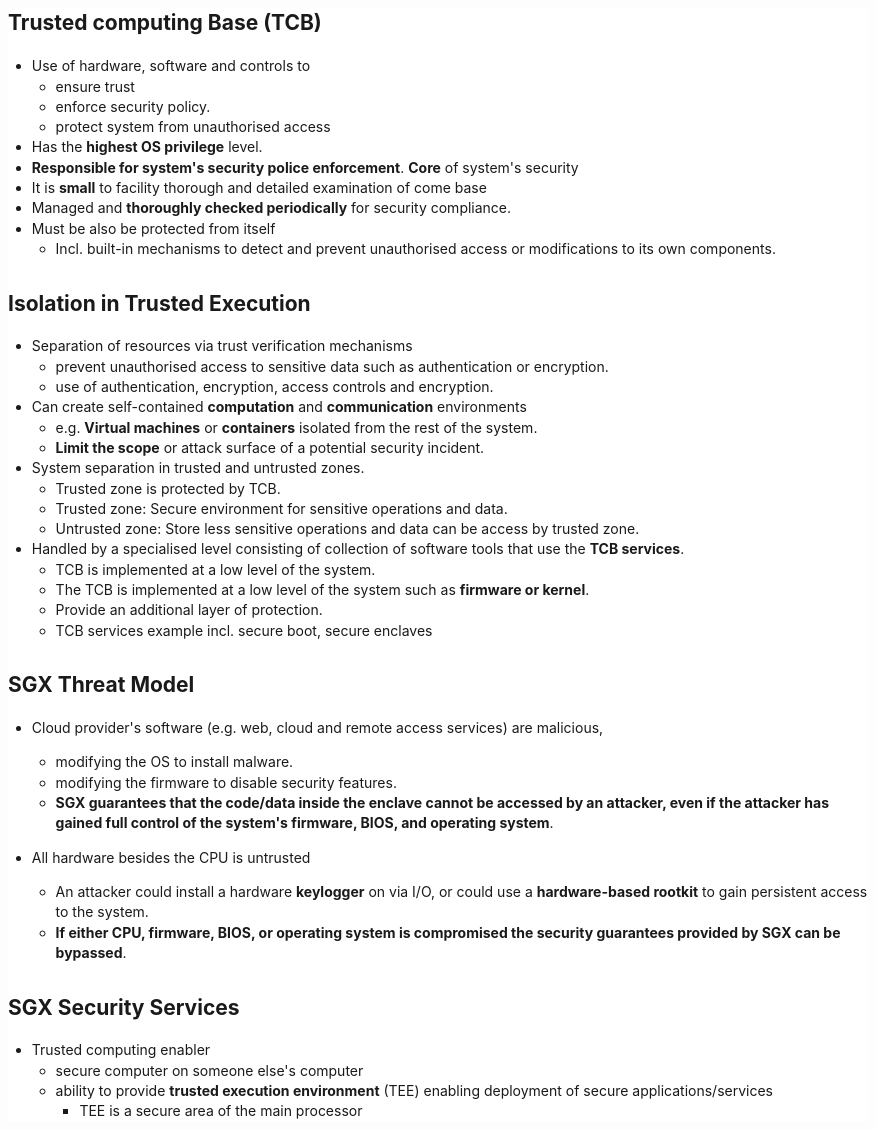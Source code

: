 ## Trusted computing Base (TCB)
* Use of hardware, software and controls to
    * ensure trust
    * enforce security policy.
    * protect system from unauthorised access
* Has the **highest OS privilege** level.
* **Responsible for system's security police enforcement**. **Core** of system's security
* It is **small** to facility thorough and detailed examination of come base
* Managed and **thoroughly checked periodically** for security compliance.
* Must be also be protected from itself
    * Incl. built-in mechanisms to detect and prevent unauthorised access or modifications to its own components.

## Isolation in Trusted Execution
* Separation of resources via trust verification mechanisms
    * prevent unauthorised access to sensitive data such as authentication or encryption.
    * use of authentication, encryption, access controls and encryption.
* Can create self-contained **computation** and **communication** environments
    * e.g. **Virtual machines** or **containers** isolated from the rest of the system.
    * **Limit the scope** or attack surface of a potential security incident.
* System separation in trusted and untrusted zones.
    * Trusted zone is protected by TCB.
    * Trusted zone: Secure environment for sensitive operations and data.
    * Untrusted zone: Store less sensitive operations and data can be access by trusted zone.
* Handled by a specialised level consisting of collection of software tools that use the **TCB services**.
    * TCB is implemented at a low level of the system.
    * The TCB is implemented at a low level of the system such as **firmware or kernel**.
    * Provide an additional layer of protection.
    * TCB services example incl. secure boot, secure enclaves

## SGX Threat Model
* Cloud provider's software (e.g. web, cloud and remote access services) are malicious,
  * modifying the OS to install malware.
  * modifying the firmware to disable security features.
  * **SGX guarantees that the code/data inside the enclave cannot be accessed by an attacker, even if the attacker has gained full control of the system's firmware, BIOS, and operating system**.

* All hardware besides the CPU is untrusted
    * An attacker could install a hardware **keylogger** on via I/O, or could use a **hardware-based rootkit** to gain persistent access to the system.
    * **If either CPU, firmware, BIOS, or operating system is compromised the security guarantees provided by SGX can be bypassed**.


## SGX Security Services
* Trusted computing enabler
    * secure computer on someone else's computer
    * ability to provide **trusted execution environment** (TEE) enabling deployment of secure applications/services
      * TEE is a secure area of the main processor
